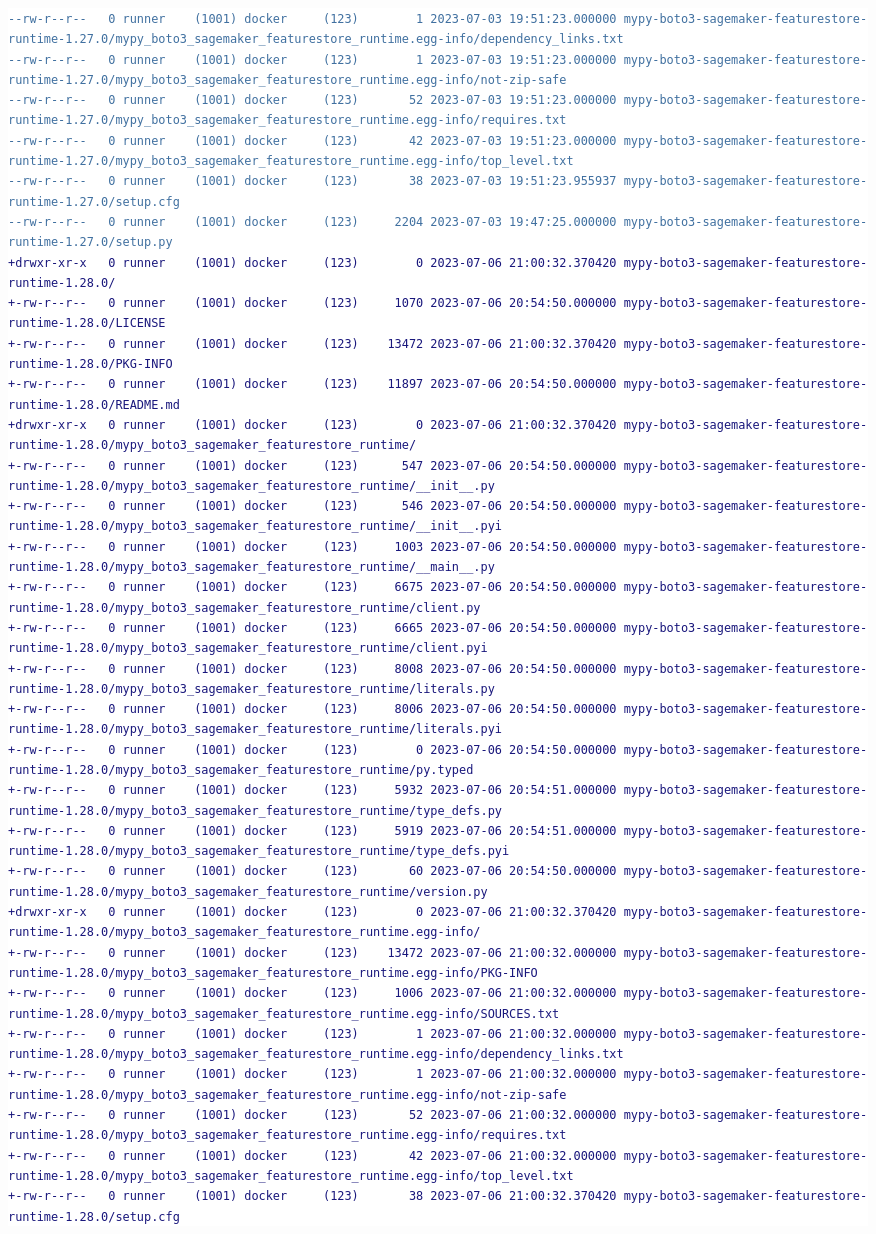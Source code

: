 ```diff
--rw-r--r--   0 runner    (1001) docker     (123)        1 2023-07-03 19:51:23.000000 mypy-boto3-sagemaker-featurestore-runtime-1.27.0/mypy_boto3_sagemaker_featurestore_runtime.egg-info/dependency_links.txt
--rw-r--r--   0 runner    (1001) docker     (123)        1 2023-07-03 19:51:23.000000 mypy-boto3-sagemaker-featurestore-runtime-1.27.0/mypy_boto3_sagemaker_featurestore_runtime.egg-info/not-zip-safe
--rw-r--r--   0 runner    (1001) docker     (123)       52 2023-07-03 19:51:23.000000 mypy-boto3-sagemaker-featurestore-runtime-1.27.0/mypy_boto3_sagemaker_featurestore_runtime.egg-info/requires.txt
--rw-r--r--   0 runner    (1001) docker     (123)       42 2023-07-03 19:51:23.000000 mypy-boto3-sagemaker-featurestore-runtime-1.27.0/mypy_boto3_sagemaker_featurestore_runtime.egg-info/top_level.txt
--rw-r--r--   0 runner    (1001) docker     (123)       38 2023-07-03 19:51:23.955937 mypy-boto3-sagemaker-featurestore-runtime-1.27.0/setup.cfg
--rw-r--r--   0 runner    (1001) docker     (123)     2204 2023-07-03 19:47:25.000000 mypy-boto3-sagemaker-featurestore-runtime-1.27.0/setup.py
+drwxr-xr-x   0 runner    (1001) docker     (123)        0 2023-07-06 21:00:32.370420 mypy-boto3-sagemaker-featurestore-runtime-1.28.0/
+-rw-r--r--   0 runner    (1001) docker     (123)     1070 2023-07-06 20:54:50.000000 mypy-boto3-sagemaker-featurestore-runtime-1.28.0/LICENSE
+-rw-r--r--   0 runner    (1001) docker     (123)    13472 2023-07-06 21:00:32.370420 mypy-boto3-sagemaker-featurestore-runtime-1.28.0/PKG-INFO
+-rw-r--r--   0 runner    (1001) docker     (123)    11897 2023-07-06 20:54:50.000000 mypy-boto3-sagemaker-featurestore-runtime-1.28.0/README.md
+drwxr-xr-x   0 runner    (1001) docker     (123)        0 2023-07-06 21:00:32.370420 mypy-boto3-sagemaker-featurestore-runtime-1.28.0/mypy_boto3_sagemaker_featurestore_runtime/
+-rw-r--r--   0 runner    (1001) docker     (123)      547 2023-07-06 20:54:50.000000 mypy-boto3-sagemaker-featurestore-runtime-1.28.0/mypy_boto3_sagemaker_featurestore_runtime/__init__.py
+-rw-r--r--   0 runner    (1001) docker     (123)      546 2023-07-06 20:54:50.000000 mypy-boto3-sagemaker-featurestore-runtime-1.28.0/mypy_boto3_sagemaker_featurestore_runtime/__init__.pyi
+-rw-r--r--   0 runner    (1001) docker     (123)     1003 2023-07-06 20:54:50.000000 mypy-boto3-sagemaker-featurestore-runtime-1.28.0/mypy_boto3_sagemaker_featurestore_runtime/__main__.py
+-rw-r--r--   0 runner    (1001) docker     (123)     6675 2023-07-06 20:54:50.000000 mypy-boto3-sagemaker-featurestore-runtime-1.28.0/mypy_boto3_sagemaker_featurestore_runtime/client.py
+-rw-r--r--   0 runner    (1001) docker     (123)     6665 2023-07-06 20:54:50.000000 mypy-boto3-sagemaker-featurestore-runtime-1.28.0/mypy_boto3_sagemaker_featurestore_runtime/client.pyi
+-rw-r--r--   0 runner    (1001) docker     (123)     8008 2023-07-06 20:54:50.000000 mypy-boto3-sagemaker-featurestore-runtime-1.28.0/mypy_boto3_sagemaker_featurestore_runtime/literals.py
+-rw-r--r--   0 runner    (1001) docker     (123)     8006 2023-07-06 20:54:50.000000 mypy-boto3-sagemaker-featurestore-runtime-1.28.0/mypy_boto3_sagemaker_featurestore_runtime/literals.pyi
+-rw-r--r--   0 runner    (1001) docker     (123)        0 2023-07-06 20:54:50.000000 mypy-boto3-sagemaker-featurestore-runtime-1.28.0/mypy_boto3_sagemaker_featurestore_runtime/py.typed
+-rw-r--r--   0 runner    (1001) docker     (123)     5932 2023-07-06 20:54:51.000000 mypy-boto3-sagemaker-featurestore-runtime-1.28.0/mypy_boto3_sagemaker_featurestore_runtime/type_defs.py
+-rw-r--r--   0 runner    (1001) docker     (123)     5919 2023-07-06 20:54:51.000000 mypy-boto3-sagemaker-featurestore-runtime-1.28.0/mypy_boto3_sagemaker_featurestore_runtime/type_defs.pyi
+-rw-r--r--   0 runner    (1001) docker     (123)       60 2023-07-06 20:54:50.000000 mypy-boto3-sagemaker-featurestore-runtime-1.28.0/mypy_boto3_sagemaker_featurestore_runtime/version.py
+drwxr-xr-x   0 runner    (1001) docker     (123)        0 2023-07-06 21:00:32.370420 mypy-boto3-sagemaker-featurestore-runtime-1.28.0/mypy_boto3_sagemaker_featurestore_runtime.egg-info/
+-rw-r--r--   0 runner    (1001) docker     (123)    13472 2023-07-06 21:00:32.000000 mypy-boto3-sagemaker-featurestore-runtime-1.28.0/mypy_boto3_sagemaker_featurestore_runtime.egg-info/PKG-INFO
+-rw-r--r--   0 runner    (1001) docker     (123)     1006 2023-07-06 21:00:32.000000 mypy-boto3-sagemaker-featurestore-runtime-1.28.0/mypy_boto3_sagemaker_featurestore_runtime.egg-info/SOURCES.txt
+-rw-r--r--   0 runner    (1001) docker     (123)        1 2023-07-06 21:00:32.000000 mypy-boto3-sagemaker-featurestore-runtime-1.28.0/mypy_boto3_sagemaker_featurestore_runtime.egg-info/dependency_links.txt
+-rw-r--r--   0 runner    (1001) docker     (123)        1 2023-07-06 21:00:32.000000 mypy-boto3-sagemaker-featurestore-runtime-1.28.0/mypy_boto3_sagemaker_featurestore_runtime.egg-info/not-zip-safe
+-rw-r--r--   0 runner    (1001) docker     (123)       52 2023-07-06 21:00:32.000000 mypy-boto3-sagemaker-featurestore-runtime-1.28.0/mypy_boto3_sagemaker_featurestore_runtime.egg-info/requires.txt
+-rw-r--r--   0 runner    (1001) docker     (123)       42 2023-07-06 21:00:32.000000 mypy-boto3-sagemaker-featurestore-runtime-1.28.0/mypy_boto3_sagemaker_featurestore_runtime.egg-info/top_level.txt
+-rw-r--r--   0 runner    (1001) docker     (123)       38 2023-07-06 21:00:32.370420 mypy-boto3-sagemaker-featurestore-runtime-1.28.0/setup.cfg
```